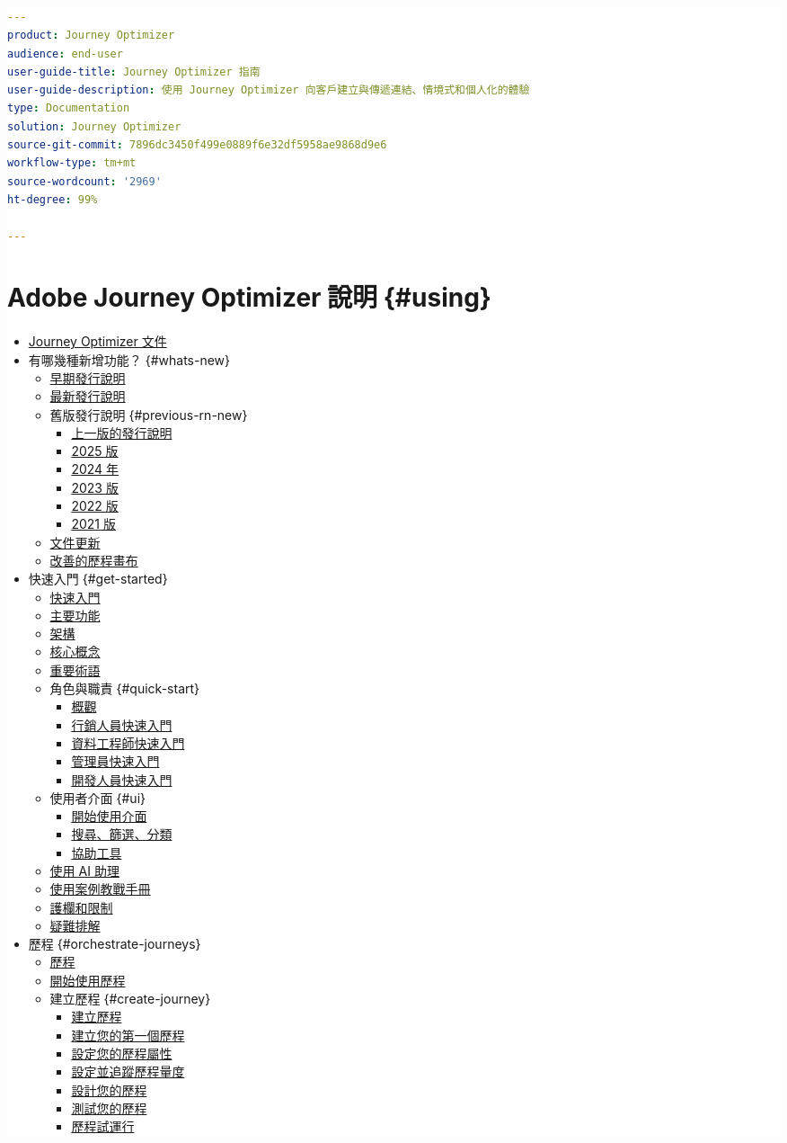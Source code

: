 ```yaml
---
product: Journey Optimizer
audience: end-user
user-guide-title: Journey Optimizer 指南
user-guide-description: 使用 Journey Optimizer 向客戶建立與傳遞連結、情境式和個人化的體驗
type: Documentation
solution: Journey Optimizer
source-git-commit: 7896dc3450f499e0889f6e32df5958ae9868d9e6
workflow-type: tm+mt
source-wordcount: '2969'
ht-degree: 99%

---
```



# Adobe Journey Optimizer 說明 {#using}

+ [Journey Optimizer 文件](ajo-home.md)
+ 有哪幾種新增功能？ {#whats-new}
   + [早期發行說明](using/rn/e-release-notes.md)
   + [最新發行說明](using/rn/release-notes.md)
   + 舊版發行說明 {#previous-rn-new}
      + [上一版的發行說明](/help/rp_landing_pages/previous-rn-new-landing-page.md)
      + [2025 版](using/rn/release-notes-2025.md)
      + [2024 年](using/rn/release-notes-2024.md)
      + [2023 版](using/rn/release-notes-2023.md)
      + [2022 版](using/rn/release-notes-2022.md)
      + [2021 版](using/rn/release-notes-2021.md)
   + [文件更新](using/rn/documentation-updates.md)
   + [改善的歷程畫布](using/rn/new-canvas.md)
+ 快速入門 {#get-started}
   + [快速入門](/help/rp_landing_pages/get-started-landing-page.md)
   + [主要功能](using/start/get-started.md)
   + [架構](using/start/architecture-concepts-redpen.md)
   + [核心概念](using/start/functional-areas-redpen.md)
   + [重要術語](using/start/terminology-md-redpen.md)
   + 角色與職責 {#quick-start}
      + [概觀](using/start/quick-start.md)
      + [行銷人員快速入門](using/start/path/marketer.md)
      + [資料工程師快速入門](using/start/path/data-engineer.md)
      + [管理員快速入門](using/start/path/administrator.md)
      + [開發人員快速入門](using/start/path/developer.md)
   + 使用者介面 {#ui}
      + [開始使用介面](using/start/user-interface.md)
      + [搜尋、篩選、分類](using/start/search-filter-categorize.md)
      + [協助工具](using/start/accessibility.md)
   + [使用 AI 助理](using/start/ai-assistant.md)
   + [使用案例教戰手冊](using/start/playbooks.md)
   + [護欄和限制](using/start/guardrails.md)
   + [疑難排解](using/start/troubleshooting.md)
+ 歷程 {#orchestrate-journeys}
   + [歷程](/help/rp_landing_pages/orchestrate-journeys-landing-page.md)
   + [開始使用歷程](using/building-journeys/journey.md)
   + 建立歷程 {#create-journey}
      + [建立歷程](/help/rp_landing_pages/create-journey-landing-page.md)
      + [建立您的第一個歷程](using/building-journeys/journey-gs.md)
      + [設定您的歷程屬性](using/building-journeys/journey-properties.md)
      + [設定並追蹤歷程量度](using/building-journeys/success-metrics.md)
      + [設計您的歷程](using/building-journeys/using-the-journey-designer.md)
      + [測試您的歷程](using/building-journeys/testing-the-journey.md)
      + [歷程試運行](using/building-journeys/journey-dry-run.md)